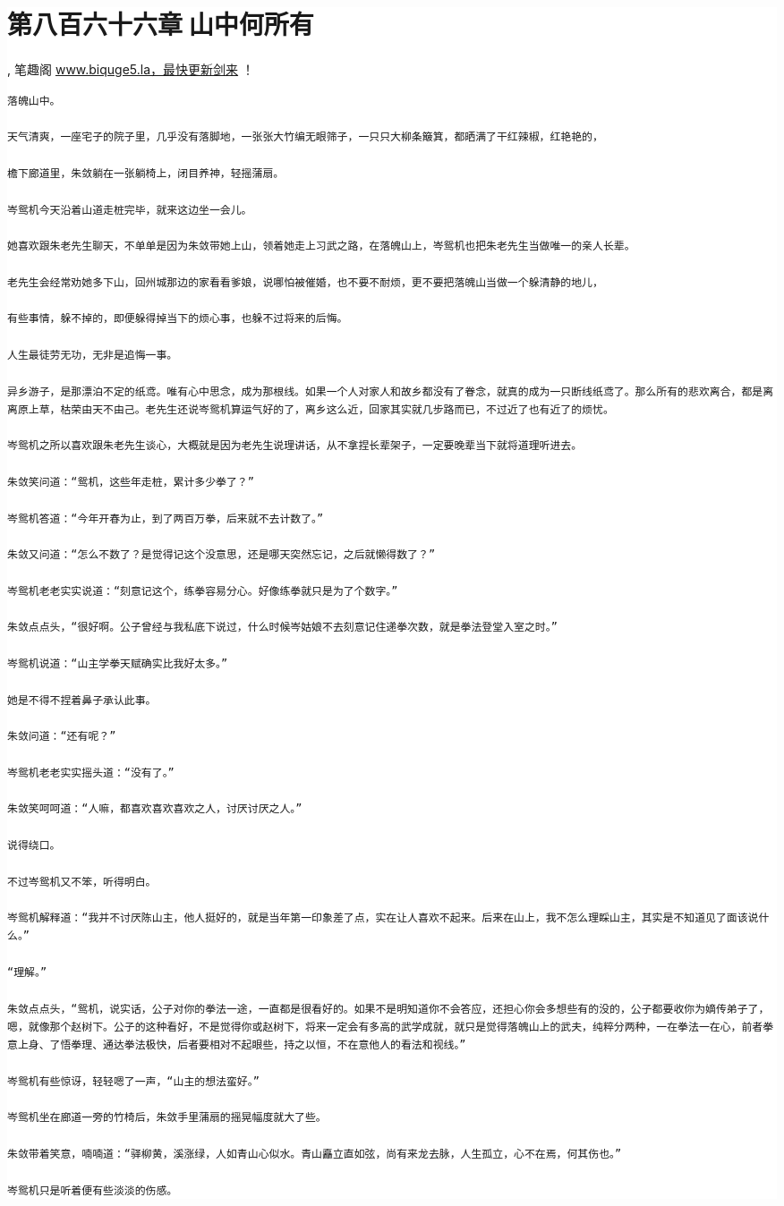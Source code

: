 # 第八百六十六章 山中何所有
, 笔趣阁 www.biquge5.la，最快更新剑来 ！

    落魄山中。

    天气清爽，一座宅子的院子里，几乎没有落脚地，一张张大竹编无眼筛子，一只只大柳条簸箕，都晒满了干红辣椒，红艳艳的，

    檐下廊道里，朱敛躺在一张躺椅上，闭目养神，轻摇蒲扇。

    岑鸳机今天沿着山道走桩完毕，就来这边坐一会儿。

    她喜欢跟朱老先生聊天，不单单是因为朱敛带她上山，领着她走上习武之路，在落魄山上，岑鸳机也把朱老先生当做唯一的亲人长辈。

    老先生会经常劝她多下山，回州城那边的家看看爹娘，说哪怕被催婚，也不要不耐烦，更不要把落魄山当做一个躲清静的地儿，

    有些事情，躲不掉的，即便躲得掉当下的烦心事，也躲不过将来的后悔。

    人生最徒劳无功，无非是追悔一事。

    异乡游子，是那漂泊不定的纸鸢。唯有心中思念，成为那根线。如果一个人对家人和故乡都没有了眷念，就真的成为一只断线纸鸢了。那么所有的悲欢离合，都是离离原上草，枯荣由天不由己。老先生还说岑鸳机算运气好的了，离乡这么近，回家其实就几步路而已，不过近了也有近了的烦忧。

    岑鸳机之所以喜欢跟朱老先生谈心，大概就是因为老先生说理讲话，从不拿捏长辈架子，一定要晚辈当下就将道理听进去。

    朱敛笑问道：“鸳机，这些年走桩，累计多少拳了？”

    岑鸳机答道：“今年开春为止，到了两百万拳，后来就不去计数了。”

    朱敛又问道：“怎么不数了？是觉得记这个没意思，还是哪天突然忘记，之后就懒得数了？”

    岑鸳机老老实实说道：“刻意记这个，练拳容易分心。好像练拳就只是为了个数字。”

    朱敛点点头，“很好啊。公子曾经与我私底下说过，什么时候岑姑娘不去刻意记住递拳次数，就是拳法登堂入室之时。”

    岑鸳机说道：“山主学拳天赋确实比我好太多。”

    她是不得不捏着鼻子承认此事。

    朱敛问道：“还有呢？”

    岑鸳机老老实实摇头道：“没有了。”

    朱敛笑呵呵道：“人嘛，都喜欢喜欢喜欢之人，讨厌讨厌之人。”

    说得绕口。

    不过岑鸳机又不笨，听得明白。

    岑鸳机解释道：“我并不讨厌陈山主，他人挺好的，就是当年第一印象差了点，实在让人喜欢不起来。后来在山上，我不怎么理睬山主，其实是不知道见了面该说什么。”

    “理解。”

    朱敛点点头，“鸳机，说实话，公子对你的拳法一途，一直都是很看好的。如果不是明知道你不会答应，还担心你会多想些有的没的，公子都要收你为嫡传弟子了，嗯，就像那个赵树下。公子的这种看好，不是觉得你或赵树下，将来一定会有多高的武学成就，就只是觉得落魄山上的武夫，纯粹分两种，一在拳法一在心，前者拳意上身、了悟拳理、通达拳法极快，后者要相对不起眼些，持之以恒，不在意他人的看法和视线。”

    岑鸳机有些惊讶，轻轻嗯了一声，“山主的想法蛮好。”

    岑鸳机坐在廊道一旁的竹椅后，朱敛手里蒲扇的摇晃幅度就大了些。

    朱敛带着笑意，喃喃道：“驿柳黄，溪涨绿，人如青山心似水。青山矗立直如弦，尚有来龙去脉，人生孤立，心不在焉，何其伤也。”

    岑鸳机只是听着便有些淡淡的伤感。
